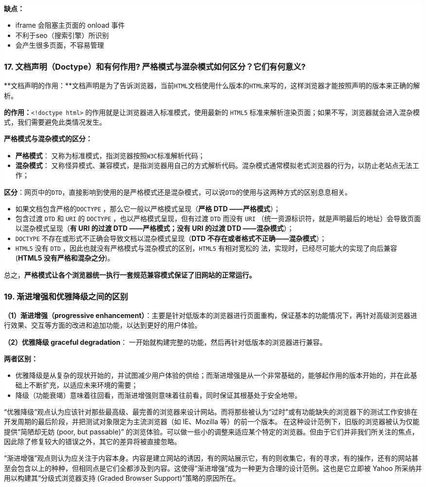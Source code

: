 **缺点：**
- iframe 会阻塞主页面的 onload 事件
- 不利于seo（搜索引擎）所识别
- 会产生很多页面，不容易管理

### 17. 文档声明（Doctype）和<!Doctype html>有何作用? 严格模式与混杂模式如何区分？它们有何意义?

**文档声明的作用：**文档声明是为了告诉浏览器，当前`HTML`文档使用什么版本的`HTML`来写的，这样浏览器才能按照声明的版本来正确的解析。

**<!Doctype html>的作用：**`<!doctype html>` 的作用就是让浏览器进入标准模式，使用最新的 `HTML5` 标准来解析渲染页面；如果不写，浏览器就会进入混杂模式，我们需要避免此类情况发生。

**严格模式与混杂模式的区分：**

- **严格模式**： 又称为标准模式，指浏览器按照`W3C`标准解析代码；
- **混杂模式**： 又称怪异模式、兼容模式，是指浏览器用自己的方式解析代码。混杂模式通常模拟老式浏览器的行为，以防止老站点无法工作；

**区分**：网页中的`DTD`，直接影响到使用的是严格模式还是混杂模式，可以说`DTD`的使用与这两种方式的区别息息相关。

- 如果文档包含严格的`DOCTYPE` ，那么它一般以严格模式呈现（**严格 DTD ——严格模式**）；
- 包含过渡 `DTD` 和 `URI` 的 `DOCTYPE` ，也以严格模式呈现，但有过渡 `DTD` 而没有 `URI` （统一资源标识符，就是声明最后的地址）会导致页面以混杂模式呈现（**有 URI 的过渡 DTD ——严格模式；没有 URI 的过渡 DTD ——混杂模式**）；
- `DOCTYPE` 不存在或形式不正确会导致文档以混杂模式呈现（**DTD 不存在或者格式不正确——混杂模式**）；
- `HTML5` 没有 `DTD` ，因此也就没有严格模式与混杂模式的区别，`HTML5` 有相对宽松的 法，实现时，已经尽可能大的实现了向后兼容(**HTML5 没有严格和混杂之分**)。

总之，**严格模式让各个浏览器统一执行一套规范兼容模式保证了旧网站的正常运行。**

### 19. 渐进增强和优雅降级之间的区别

**（1）渐进增强（progressive enhancement）**：主要是针对低版本的浏览器进行页面重构，保证基本的功能情况下，再针对高级浏览器进行效果、交互等方面的改进和追加功能，以达到更好的用户体验。

**（2）优雅降级 graceful degradation**： 一开始就构建完整的功能，然后再针对低版本的浏览器进行兼容。

**两者区别：**

- 优雅降级是从复杂的现状开始的，并试图减少用户体验的供给；而渐进增强是从一个非常基础的，能够起作用的版本开始的，并在此基础上不断扩充，以适应未来环境的需要；
- 降级（功能衰竭）意味着往回看，而渐进增强则意味着往前看，同时保证其根基处于安全地带。

“优雅降级”观点认为应该针对那些最高级、最完善的浏览器来设计网站。而将那些被认为“过时”或有功能缺失的浏览器下的测试工作安排在开发周期的最后阶段，并把测试对象限定为主流浏览器（如 IE、Mozilla 等）的前一个版本。 在这种设计范例下，旧版的浏览器被认为仅能提供“简陋却无妨 (poor, but passable)” 的浏览体验。可以做一些小的调整来适应某个特定的浏览器。但由于它们并非我们所关注的焦点，因此除了修复较大的错误之外，其它的差异将被直接忽略。

“渐进增强”观点则认为应关注于内容本身。内容是建立网站的诱因，有的网站展示它，有的则收集它，有的寻求，有的操作，还有的网站甚至会包含以上的种种，但相同点是它们全都涉及到内容。这使得“渐进增强”成为一种更为合理的设计范例。这也是它立即被 Yahoo 所采纳并用以构建其“分级式浏览器支持 (Graded Browser Support)”策略的原因所在。
